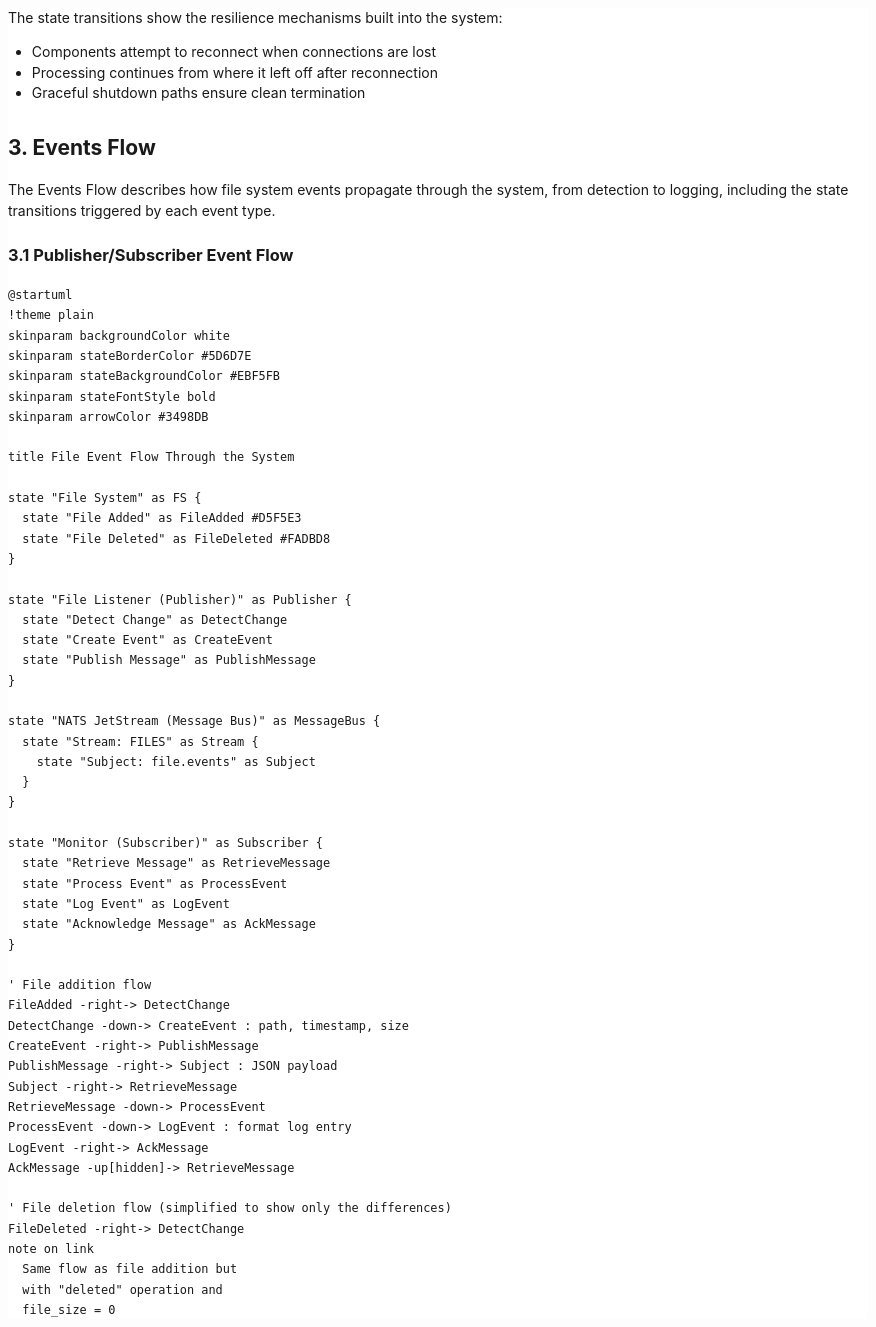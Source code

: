 The state transitions show the resilience mechanisms built into the system:
- Components attempt to reconnect when connections are lost
- Processing continues from where it left off after reconnection
- Graceful shutdown paths ensure clean termination

## 3. Events Flow

The Events Flow describes how file system events propagate through the system, from detection to logging, including the state transitions triggered by each event type.

### 3.1 Publisher/Subscriber Event Flow

```puml
@startuml
!theme plain
skinparam backgroundColor white
skinparam stateBorderColor #5D6D7E
skinparam stateBackgroundColor #EBF5FB
skinparam stateFontStyle bold
skinparam arrowColor #3498DB

title File Event Flow Through the System

state "File System" as FS {
  state "File Added" as FileAdded #D5F5E3
  state "File Deleted" as FileDeleted #FADBD8
}

state "File Listener (Publisher)" as Publisher {
  state "Detect Change" as DetectChange
  state "Create Event" as CreateEvent
  state "Publish Message" as PublishMessage
}

state "NATS JetStream (Message Bus)" as MessageBus {
  state "Stream: FILES" as Stream {
    state "Subject: file.events" as Subject
  }
}

state "Monitor (Subscriber)" as Subscriber {
  state "Retrieve Message" as RetrieveMessage
  state "Process Event" as ProcessEvent 
  state "Log Event" as LogEvent
  state "Acknowledge Message" as AckMessage
}

' File addition flow
FileAdded -right-> DetectChange
DetectChange -down-> CreateEvent : path, timestamp, size
CreateEvent -right-> PublishMessage
PublishMessage -right-> Subject : JSON payload
Subject -right-> RetrieveMessage
RetrieveMessage -down-> ProcessEvent
ProcessEvent -down-> LogEvent : format log entry
LogEvent -right-> AckMessage
AckMessage -up[hidden]-> RetrieveMessage

' File deletion flow (simplified to show only the differences)
FileDeleted -right-> DetectChange
note on link
  Same flow as file addition but
  with "deleted" operation and 
  file_size = 0
```